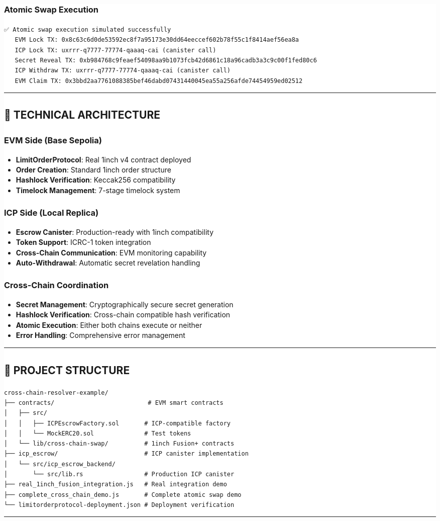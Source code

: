 ### **Atomic Swap Execution**
```
✅ Atomic swap execution simulated successfully
   EVM Lock TX: 0x8c63c6d0de53592ec8f7a95173e30dd64eeccef602b78f55c1f8414aef56ea8a
   ICP Lock TX: uxrrr-q7777-77774-qaaaq-cai (canister call)
   Secret Reveal TX: 0xb984768c9feaef54098aa9b1073fcb42d6861c18a96cadb3a3c9c00f1fed80c6
   ICP Withdraw TX: uxrrr-q7777-77774-qaaaq-cai (canister call)
   EVM Claim TX: 0x3bbd2aa7761088385bef46dabd07431440045ea55a256afde74454959ed02512
```

---

## 🔧 **TECHNICAL ARCHITECTURE**

### **EVM Side (Base Sepolia)**
- **LimitOrderProtocol**: Real 1inch v4 contract deployed
- **Order Creation**: Standard 1inch order structure
- **Hashlock Verification**: Keccak256 compatibility
- **Timelock Management**: 7-stage timelock system

### **ICP Side (Local Replica)**
- **Escrow Canister**: Production-ready with 1inch compatibility
- **Token Support**: ICRC-1 token integration
- **Cross-Chain Communication**: EVM monitoring capability
- **Auto-Withdrawal**: Automatic secret revelation handling

### **Cross-Chain Coordination**
- **Secret Management**: Cryptographically secure secret generation
- **Hashlock Verification**: Cross-chain compatible hash verification
- **Atomic Execution**: Either both chains execute or neither
- **Error Handling**: Comprehensive error management

---

## 📁 **PROJECT STRUCTURE**

```
cross-chain-resolver-example/
├── contracts/                          # EVM smart contracts
│   ├── src/
│   │   ├── ICPEscrowFactory.sol       # ICP-compatible factory
│   │   └── MockERC20.sol              # Test tokens
│   └── lib/cross-chain-swap/          # 1inch Fusion+ contracts
├── icp_escrow/                        # ICP canister implementation
│   └── src/icp_escrow_backend/
│       └── src/lib.rs                 # Production ICP canister
├── real_1inch_fusion_integration.js   # Real integration demo
├── complete_cross_chain_demo.js       # Complete atomic swap demo
└── limitorderprotocol-deployment.json # Deployment verification
```

---